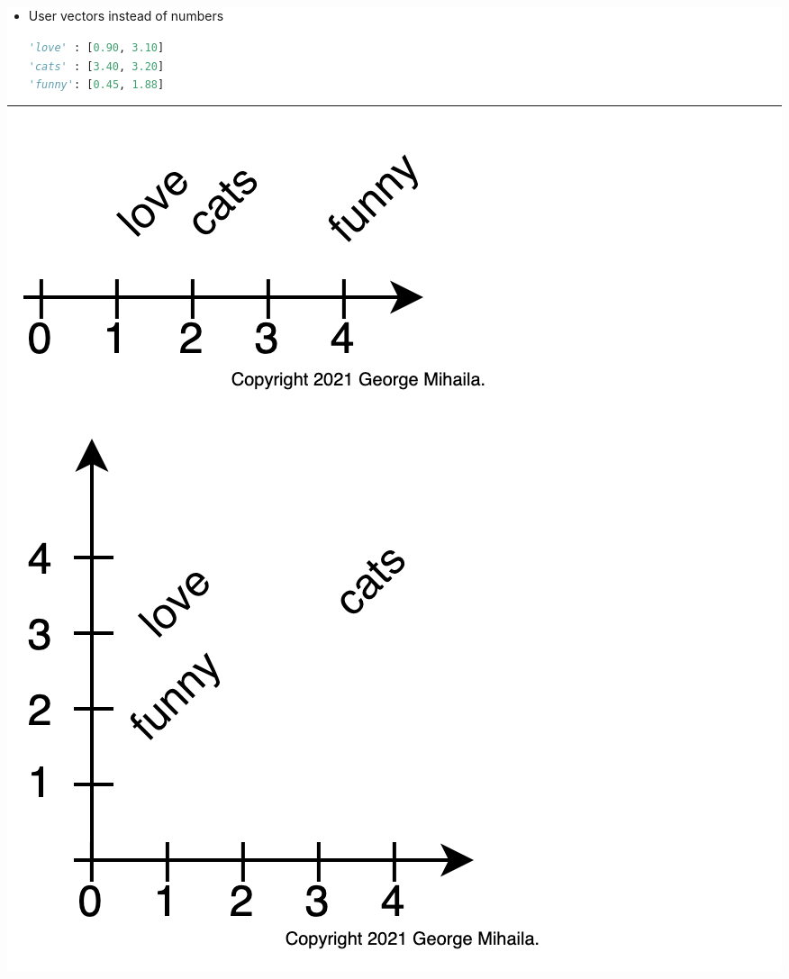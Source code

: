 - User vectors instead of numbers

  ```python
  'love' : [0.90, 3.10]
  'cats' : [3.40, 3.20]
  'funny': [0.45, 1.88]
  ```

---
![bg vertical right fit:30% 60%](word_ids.png)
![bg fit](word_vectors.png)
